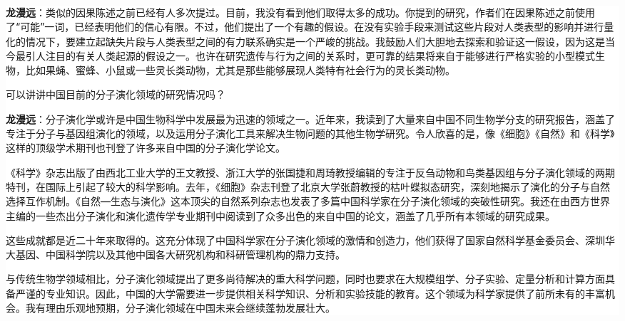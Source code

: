 **龙漫远**：类似的因果陈述之前已经有人多次提过。目前，我没有看到他们取得太多的成功。你提到的研究，作者们在因果陈述之前使用了“可能”一词，已经表明他们的信心有限。不过，他们提出了一个有趣的假设。在没有实验手段来测试这些片段对人类表型的影响并进行量化的情况下，要建立起缺失片段与人类表型之间的有力联系确实是一个严峻的挑战。我鼓励人们大胆地去探索和验证这一假设，因为这是当今最引人注目的有关人类起源的假设之一。也许在研究遗传与行为之间的关系时，更可靠的结果将来自于能够进行严格实验的小型模式生物，比如果蝇、蜜蜂、小鼠或一些灵长类动物，尤其是那些能够展现人类特有社会行为的灵长类动物。

可以讲讲中国目前的分子演化领域的研究情况吗？

**龙漫远**：分子演化学或许是中国生物科学中发展最为迅速的领域之一。近年来，我读到了大量来自中国不同生物学分支的研究报告，涵盖了专注于分子与基因组演化的领域，以及运用分子演化工具来解决生物问题的其他生物学研究。令人欣喜的是，像《细胞》《自然》和《科学》这样的顶级学术期刊也刊登了许多来自中国的分子演化学论文。

《科学》杂志出版了由西北工业大学的王文教授、浙江大学的张国捷和周琦教授编辑的专注于反刍动物和鸟类基因组与分子演化领域的两期特刊，在国际上引起了较大的科学影响。去年，《细胞》杂志刊登了北京大学张蔚教授的枯叶蝶拟态研究，深刻地揭示了演化的分子与自然选择互作机制。《自然—生态与演化》这本顶尖的自然系列杂志也发表了多篇中国科学家在分子演化领域的突破性研究。我还在由西方世界主编的一些杰出分子演化和演化遗传学专业期刊中阅读到了众多出色的来自中国的论文，涵盖了几乎所有本领域的研究成果。

这些成就都是近二十年来取得的。这充分体现了中国科学家在分子演化领域的激情和创造力，他们获得了国家自然科学基金委员会、深圳华大基因、中国科学院以及其他中国各大研究机构和科研管理机构的鼎力支持。

与传统生物学领域相比，分子演化领域提出了更多尚待解决的重大科学问题，同时也要求在大规模组学、分子实验、定量分析和计算方面具备严谨的专业知识。因此，中国的大学需要进一步提供相关科学知识、分析和实验技能的教育。这个领域为科学家提供了前所未有的丰富机会。我有理由乐观地预期，分子演化领域在中国未来会继续蓬勃发展壮大。